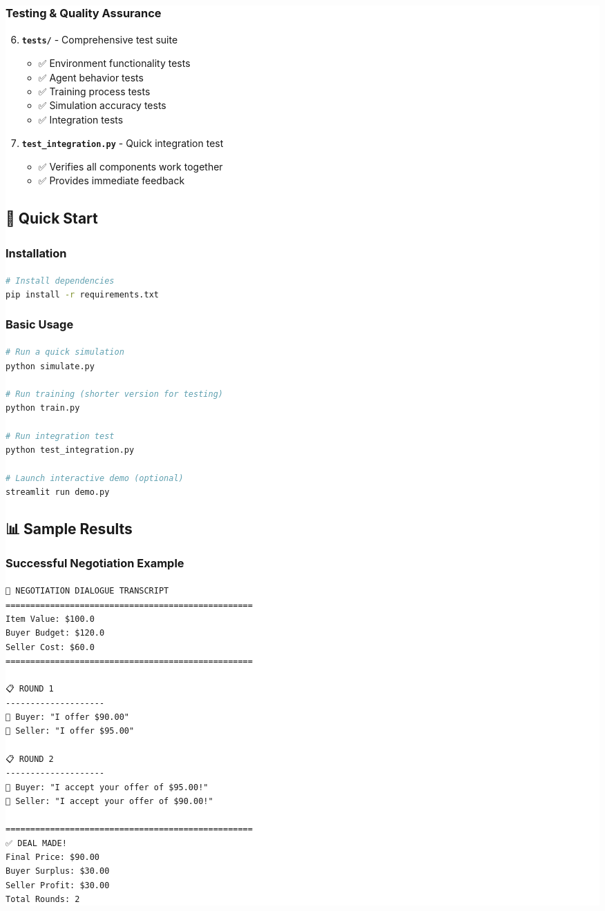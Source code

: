 ### Testing & Quality Assurance

6. **`tests/`** - Comprehensive test suite
   - ✅ Environment functionality tests
   - ✅ Agent behavior tests
   - ✅ Training process tests
   - ✅ Simulation accuracy tests
   - ✅ Integration tests

7. **`test_integration.py`** - Quick integration test
   - ✅ Verifies all components work together
   - ✅ Provides immediate feedback

## 🚀 Quick Start

### Installation
```bash
# Install dependencies
pip install -r requirements.txt
```

### Basic Usage
```bash
# Run a quick simulation
python simulate.py

# Run training (shorter version for testing)
python train.py

# Run integration test
python test_integration.py

# Launch interactive demo (optional)
streamlit run demo.py
```

## 📊 Sample Results

### Successful Negotiation Example
```
🤝 NEGOTIATION DIALOGUE TRANSCRIPT
==================================================
Item Value: $100.0
Buyer Budget: $120.0
Seller Cost: $60.0
==================================================

📋 ROUND 1
--------------------
👤 Buyer: "I offer $90.00"
🏪 Seller: "I offer $95.00"

📋 ROUND 2
--------------------
👤 Buyer: "I accept your offer of $95.00!"
🏪 Seller: "I accept your offer of $90.00!"

==================================================
✅ DEAL MADE!
Final Price: $90.00
Buyer Surplus: $30.00
Seller Profit: $30.00
Total Rounds: 2
```